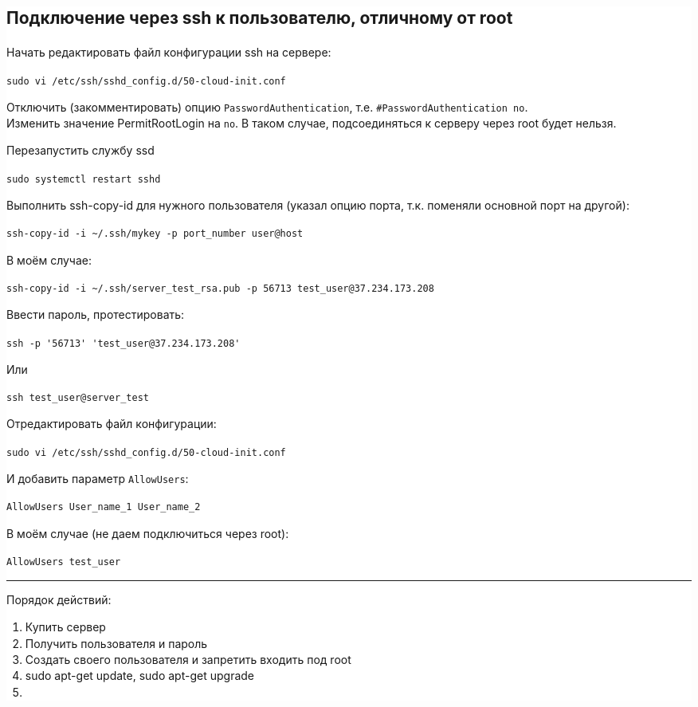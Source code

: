 ## Подключение через ssh к пользователю, отличному от root

Начать редактировать файл конфигурации ssh на сервере:
```
sudo vi /etc/ssh/sshd_config.d/50-cloud-init.conf
```
Отключить (закомментировать) опцию `PasswordAuthentication`, т.е. `#PasswordAuthentication no`. <br />
Изменить значение PermitRootLogin на `no`. В таком случае, подсоединяться к серверу через root будет нельзя. 

Перезапустить службу ssd
```
sudo systemctl restart sshd
```

Выполнить ssh-copy-id для нужного пользователя (указал опцию порта, т.к. поменяли основной порт на другой):
```
ssh-copy-id -i ~/.ssh/mykey -p port_number user@host
```
В моём случае:
```
ssh-copy-id -i ~/.ssh/server_test_rsa.pub -p 56713 test_user@37.234.173.208
```
Ввести пароль, протестировать:
```
ssh -p '56713' 'test_user@37.234.173.208'
```
Или
```
ssh test_user@server_test
```

Отредактировать файл конфигурации:
```
sudo vi /etc/ssh/sshd_config.d/50-cloud-init.conf
```
И добавить параметр `AllowUsers`:
```
AllowUsers User_name_1 User_name_2
```
В моём случае (не даем подключиться через root):
```
AllowUsers test_user
```

--------------
Порядок действий:
1. Купить сервер
2. Получить пользователя и пароль
3. Создать своего пользователя и запретить входить под root
4. sudo apt-get update, sudo apt-get upgrade
5. 

